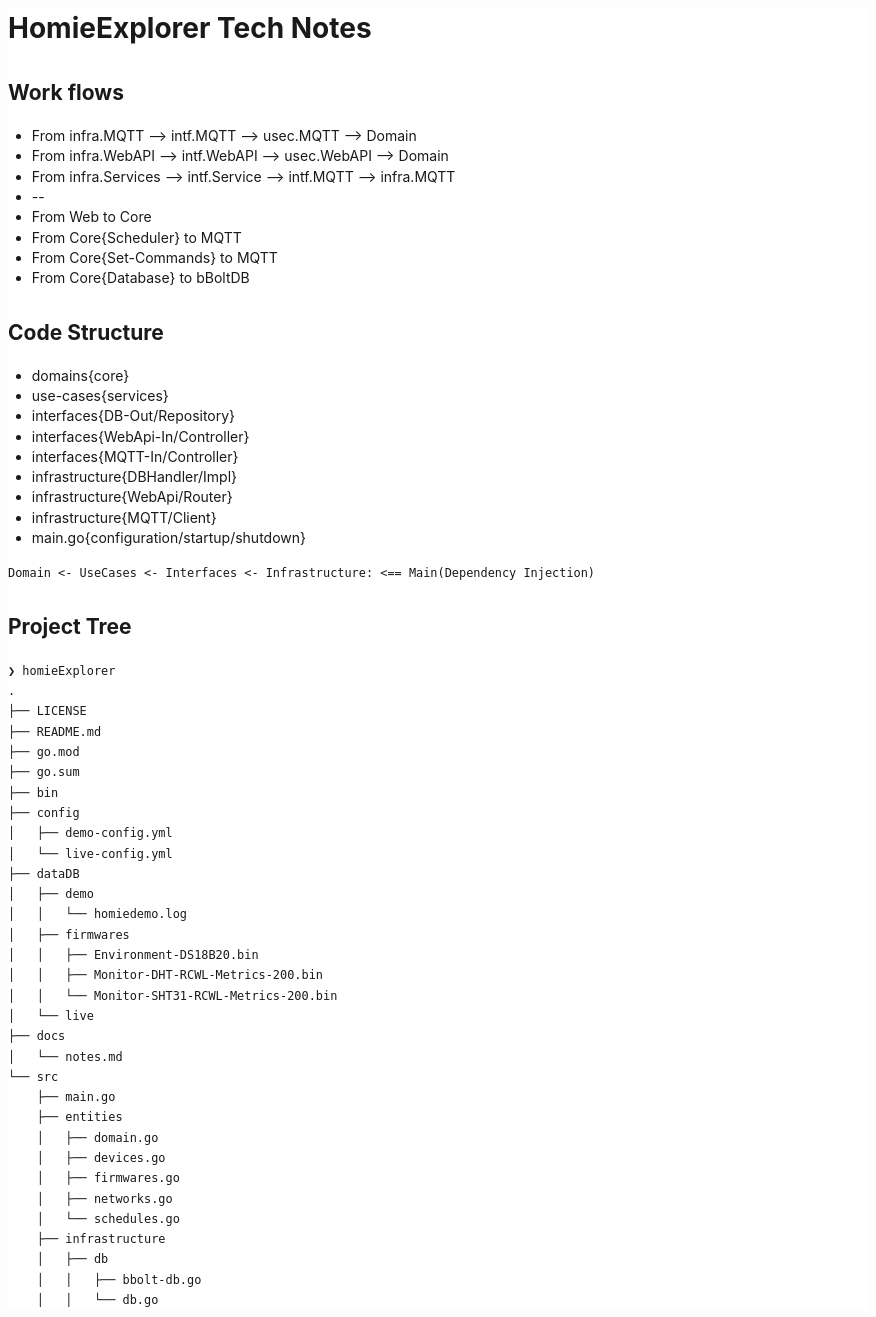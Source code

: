# HomieExplorer Tech Notes

## Work flows
* From infra.MQTT --> intf.MQTT --> usec.MQTT --> Domain
* From infra.WebAPI --> intf.WebAPI --> usec.WebAPI --> Domain
* From infra.Services --> intf.Service --> intf.MQTT --> infra.MQTT
* --
* From Web to Core
* From Core{Scheduler} to MQTT
* From Core{Set-Commands} to MQTT
* From Core{Database} to bBoltDB

## Code Structure
* domains{core}
* use-cases{services}
* interfaces{DB-Out/Repository}
* interfaces{WebApi-In/Controller}
* interfaces{MQTT-In/Controller}
* infrastructure{DBHandler/Impl}
* infrastructure{WebApi/Router}
* infrastructure{MQTT/Client}
* main.go{configuration/startup/shutdown}

```
Domain <- UseCases <- Interfaces <- Infrastructure: <== Main(Dependency Injection)
```

## Project Tree
```
❯ homieExplorer
.
├── LICENSE
├── README.md
├── go.mod
├── go.sum
├── bin
├── config
│   ├── demo-config.yml
│   └── live-config.yml
├── dataDB
│   ├── demo
│   │   └── homiedemo.log
│   ├── firmwares
│   │   ├── Environment-DS18B20.bin
│   │   ├── Monitor-DHT-RCWL-Metrics-200.bin
│   │   └── Monitor-SHT31-RCWL-Metrics-200.bin
│   └── live
├── docs
│   └── notes.md
└── src
    ├── main.go
    ├── entities
    │   ├── domain.go
    │   ├── devices.go
    │   ├── firmwares.go
    │   ├── networks.go
    │   └── schedules.go
    ├── infrastructure
    │   ├── db
    │   │   ├── bbolt-db.go
    │   │   └── db.go
```